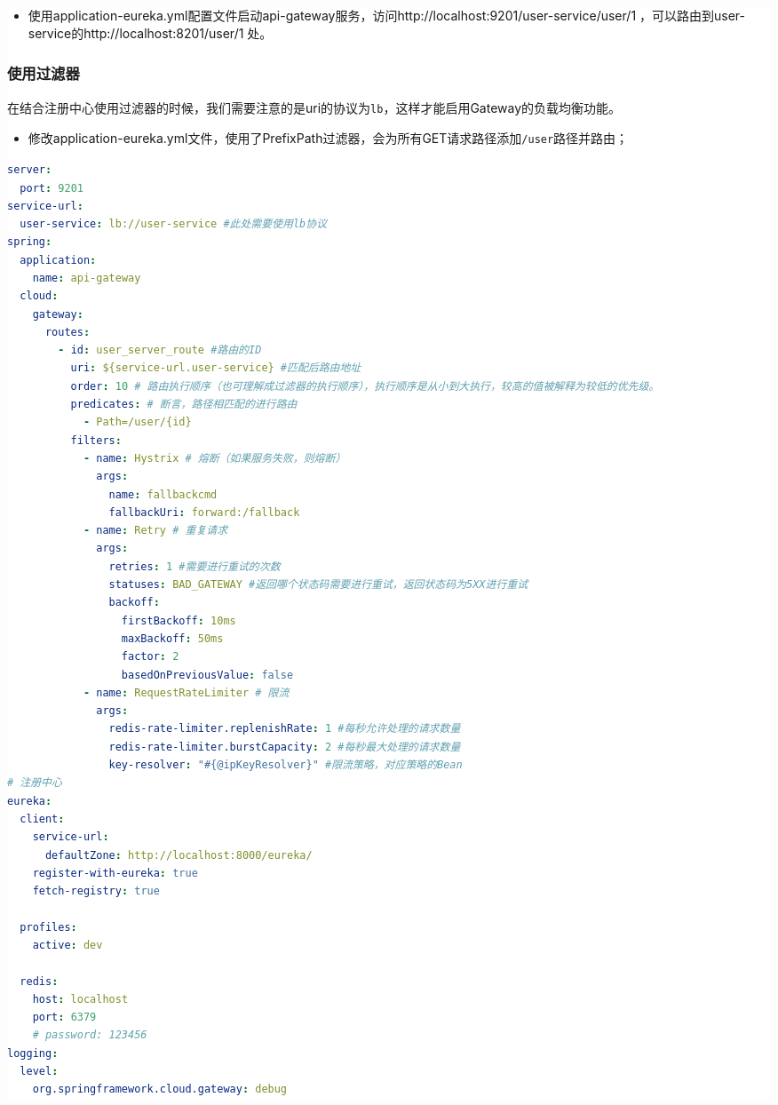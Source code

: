 ```yaml
```

- 使用application-eureka.yml配置文件启动api-gateway服务，访问http://localhost:9201/user-service/user/1 ，可以路由到user-service的http://localhost:8201/user/1 处。

### 使用过滤器

在结合注册中心使用过滤器的时候，我们需要注意的是uri的协议为`lb`，这样才能启用Gateway的负载均衡功能。

- 修改application-eureka.yml文件，使用了PrefixPath过滤器，会为所有GET请求路径添加`/user`路径并路由；

```yaml
server:
  port: 9201
service-url:
  user-service: lb://user-service #此处需要使用lb协议
spring:
  application:
    name: api-gateway
  cloud:
    gateway:
      routes:
        - id: user_server_route #路由的ID
          uri: ${service-url.user-service} #匹配后路由地址
          order: 10 # 路由执行顺序（也可理解成过滤器的执行顺序），执行顺序是从小到大执行，较高的值被解释为较低的优先级。
          predicates: # 断言，路径相匹配的进行路由
            - Path=/user/{id}
          filters:
            - name: Hystrix # 熔断（如果服务失败，则熔断）
              args:
                name: fallbackcmd
                fallbackUri: forward:/fallback
            - name: Retry # 重复请求
              args:
                retries: 1 #需要进行重试的次数
                statuses: BAD_GATEWAY #返回哪个状态码需要进行重试，返回状态码为5XX进行重试
                backoff:
                  firstBackoff: 10ms
                  maxBackoff: 50ms
                  factor: 2
                  basedOnPreviousValue: false
            - name: RequestRateLimiter # 限流
              args:
                redis-rate-limiter.replenishRate: 1 #每秒允许处理的请求数量
                redis-rate-limiter.burstCapacity: 2 #每秒最大处理的请求数量
                key-resolver: "#{@ipKeyResolver}" #限流策略，对应策略的Bean
# 注册中心
eureka:
  client:
    service-url:
      defaultZone: http://localhost:8000/eureka/
    register-with-eureka: true
    fetch-registry: true

  profiles:
    active: dev

  redis:
    host: localhost
    port: 6379
    # password: 123456
logging:
  level:
    org.springframework.cloud.gateway: debug
```